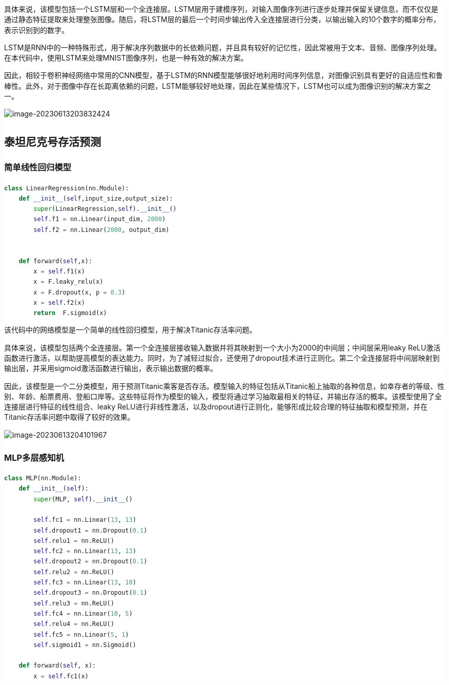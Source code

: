 
具体来说，该模型包括一个LSTM层和一个全连接层。LSTM层用于建模序列，对输入图像序列进行逐步处理并保留关键信息，而不仅仅是通过静态特征提取来处理整张图像。随后，将LSTM层的最后一个时间步输出传入全连接层进行分类，以输出输入的10个数字的概率分布，表示识别到的数字。

LSTM是RNN中的一种特殊形式，用于解决序列数据中的长依赖问题，并且具有较好的记忆性，因此常被用于文本、音频、图像序列处理。在本代码中，使用LSTM来处理MNIST图像序列，也是一种有效的解决方案。

因此，相较于卷积神经网络中常用的CNN模型，基于LSTM的RNN模型能够很好地利用时间序列信息，对图像识别具有更好的自适应性和鲁棒性。此外，对于图像中存在长距离依赖的问题，LSTM能够较好地处理，因此在某些情况下，LSTM也可以成为图像识别的解决方案之一。

![image-20230613203832424](https://happygoing.oss-cn-beijing.aliyuncs.com/image-20230613203832424.png)

## 泰坦尼克号存活预测

### 简单线性回归模型

```Python
class LinearRegression(nn.Module):
    def __init__(self,input_size,output_size):
        super(LinearRegression,self).__init__()
        self.f1 = nn.Linear(input_dim, 2000)
        self.f2 = nn.Linear(2000, output_dim)


    def forward(self,x):
        x = self.f1(x)
        x = F.leaky_relu(x)
        x = F.dropout(x, p = 0.3)
        x = self.f2(x)
        return  F.sigmoid(x)
```

该代码中的网络模型是一个简单的线性回归模型，用于解决Titanic存活率问题。

具体来说，该模型包括两个全连接层。第一个全连接层接收输入数据并将其映射到一个大小为2000的中间层；中间层采用leaky ReLU激活函数进行激活，以帮助提高模型的表达能力。同时，为了减轻过拟合，还使用了dropout技术进行正则化。第二个全连接层将中间层映射到输出层，并采用sigmoid激活函数进行输出，表示输出数据的概率。

因此，该模型是一个二分类模型，用于预测Titanic乘客是否存活。模型输入的特征包括从Titanic船上抽取的各种信息，如幸存者的等级、性别、年龄、船票费用、登船口岸等。这些特征将作为模型的输入，模型将通过学习抽取最相关的特征，并输出存活的概率。该模型使用了全连接层进行特征的线性组合、leaky ReLU进行非线性激活，以及dropout进行正则化，能够形成比较合理的特征抽取和模型预测，并在Titanic存活率问题中取得了较好的效果。

![image-20230613204101967](https://happygoing.oss-cn-beijing.aliyuncs.com/image-20230613204101967.png)

### MLP多层感知机

```Python
class MLP(nn.Module):
    def __init__(self):
        super(MLP, self).__init__()

        self.fc1 = nn.Linear(13, 13)
        self.dropout1 = nn.Dropout(0.1)
        self.relu1 = nn.ReLU()
        self.fc2 = nn.Linear(13, 13)
        self.dropout2 = nn.Dropout(0.1)
        self.relu2 = nn.ReLU()
        self.fc3 = nn.Linear(13, 10)
        self.dropout3 = nn.Dropout(0.1)
        self.relu3 = nn.ReLU()
        self.fc4 = nn.Linear(10, 5)
        self.relu4 = nn.ReLU()
        self.fc5 = nn.Linear(5, 1)
        self.sigmoid1 = nn.Sigmoid()

    def forward(self, x):
        x = self.fc1(x)
```